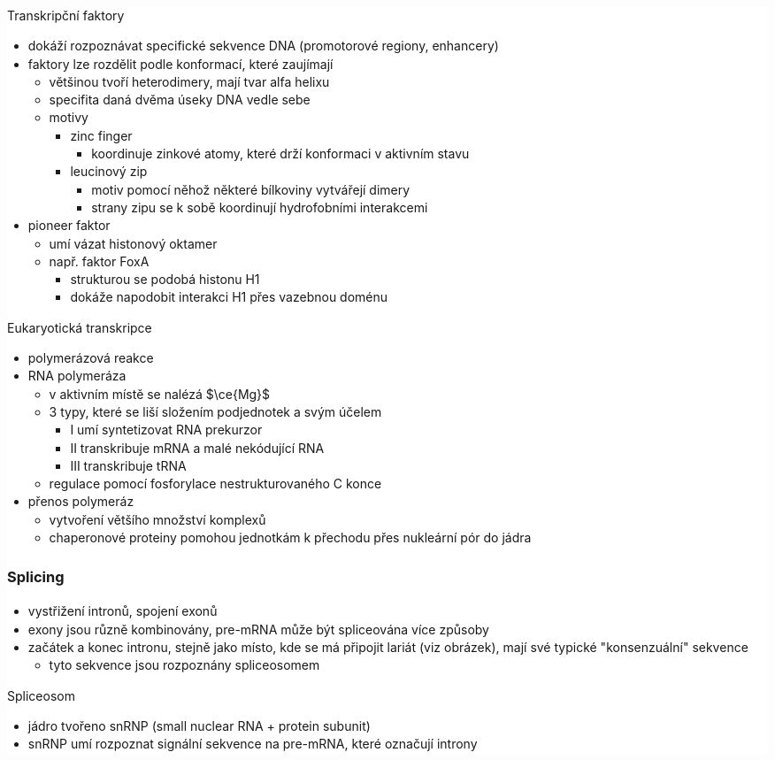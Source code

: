 Transkripční faktory
- dokáží rozpoznávat specifické sekvence DNA (promotorové regiony, enhancery)
- faktory lze rozdělit podle konformací, které zaujímají
    - většinou tvoří heterodimery, mají tvar alfa helixu
    - specifita daná dvěma úseky DNA vedle sebe
    - motivy
        - zinc finger
            - koordinuje zinkové atomy, které drží konformaci v aktivním stavu
        - leucinový zip
            - motiv pomocí něhož některé bílkoviny vytvářejí dimery
            - strany zipu se k sobě koordinují hydrofobními interakcemi
- pioneer faktor
    - umí vázat histonový oktamer
    - např. faktor FoxA
        - strukturou se podobá histonu H1
        - dokáže napodobit interakci H1 přes vazebnou doménu

Eukaryotická transkripce
- polymerázová reakce
- RNA polymeráza
    - v aktivním místě se nalézá $\ce{Mg}$
    - 3 typy, které se liší složením podjednotek a svým účelem
        - I umí syntetizovat RNA prekurzor
        - II transkribuje mRNA a malé nekódující RNA
        - III transkribuje tRNA
    - regulace pomocí fosforylace nestrukturovaného C konce
- přenos polymeráz
    - vytvoření většího množství komplexů
    - chaperonové proteiny pomohou jednotkám k přechodu přes nukleární pór do jádra

### Splicing

- vystřižení intronů, spojení exonů
- exony jsou různě kombinovány, pre-mRNA může být spliceována více způsoby
- začátek a konec intronu, stejně jako místo, kde se má připojit lariát (viz obrázek), mají své typické "konsenzuální" sekvence
    - tyto sekvence jsou rozpoznány spliceosomem

Spliceosom
- jádro tvořeno snRNP (small nuclear RNA + protein subunit)
- snRNP umí rozpoznat signální sekvence na pre-mRNA, které označují introny
